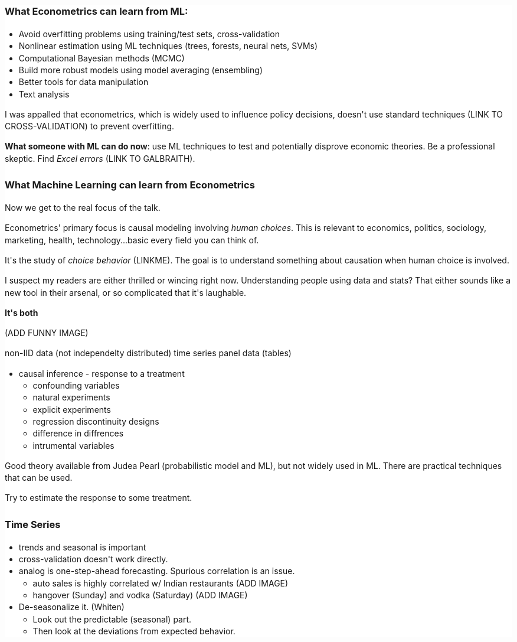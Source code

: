 ### What Econometrics can learn from ML:

* Avoid overfitting problems using training/test sets, cross-validation
* Nonlinear estimation using ML techniques (trees, forests, neural nets, SVMs)
* Computational Bayesian methods (MCMC)
* Build more robust models using model averaging (ensembling)
* Better tools for data manipulation
* Text analysis

I was appalled that econometrics, which is widely used to influence policy decisions, doesn't use standard techniques (LINK TO CROSS-VALIDATION) to prevent overfitting.

**What someone with ML can do now**: use ML techniques to test and potentially disprove economic theories. Be a professional skeptic. Find *Excel errors* (LINK TO GALBRAITH). 


### What Machine Learning can learn from Econometrics

Now we get to the real focus of the talk. 

Econometrics' primary focus is causal modeling involving *human choices*. This is relevant to economics, politics, sociology, marketing, health, technology...basic every field you can think of.

It's the study of *choice behavior* (LINKME). The goal is to understand something about causation when human choice is involved. 

I suspect my readers are either thrilled or wincing right now. Understanding people using data and stats? That either sounds like a new tool in their arsenal, or so complicated that it's laughable.

**It's both**

(ADD FUNNY IMAGE)

non-IID data (not independelty distributed)
	time series
	panel data (tables)
* causal inference - response to a treatment
	* confounding variables
	* natural experiments
	* explicit experiments
	* regression discontinuity designs
	* difference in diffrences
	* intrumental variables

Good theory available from Judea Pearl (probabilistic model and ML), but not widely used in ML. There are practical techniques that can be used.

Try to estimate the response to some treatment. 


### Time Series


* trends and seasonal is important
* cross-validation doesn't work directly.
* analog is one-step-ahead forecasting. Spurious correlation is an issue.
	* auto sales is highly correlated w/ Indian restaurants (ADD IMAGE)
	* hangover (Sunday) and vodka (Saturday) (ADD IMAGE)
* De-seasonalize it. (Whiten)
	* Look out the predictable (seasonal) part.
	* Then look at the deviations from expected behavior.
